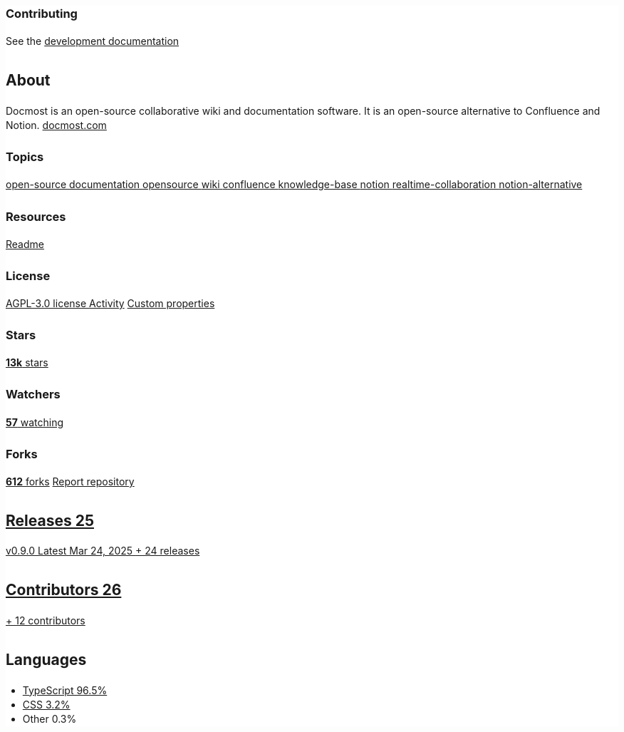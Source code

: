 
### Contributing
[](https://github.com/docmost/docmost#contributing)
See the [development documentation](https://docmost.com/docs/self-hosting/development)
## About
Docmost is an open-source collaborative wiki and documentation software. It is an open-source alternative to Confluence and Notion. 
[docmost.com](https://docmost.com "https://docmost.com")
### Topics
[ open-source ](https://github.com/topics/open-source "Topic: open-source") [ documentation ](https://github.com/topics/documentation "Topic: documentation") [ opensource ](https://github.com/topics/opensource "Topic: opensource") [ wiki ](https://github.com/topics/wiki "Topic: wiki") [ confluence ](https://github.com/topics/confluence "Topic: confluence") [ knowledge-base ](https://github.com/topics/knowledge-base "Topic: knowledge-base") [ notion ](https://github.com/topics/notion "Topic: notion") [ realtime-collaboration ](https://github.com/topics/realtime-collaboration "Topic: realtime-collaboration") [ notion-alternative ](https://github.com/topics/notion-alternative "Topic: notion-alternative")
### Resources
[ Readme ](https://github.com/docmost/docmost#readme-ov-file)
### License
[ AGPL-3.0 license ](https://github.com/docmost/docmost#AGPL-3.0-1-ov-file)
[ Activity](https://github.com/docmost/docmost/activity)
[ Custom properties](https://github.com/docmost/docmost/custom-properties)
### Stars
[ **13k** stars](https://github.com/docmost/docmost/stargazers)
### Watchers
[ **57** watching](https://github.com/docmost/docmost/watchers)
### Forks
[ **612** forks](https://github.com/docmost/docmost/forks)
[ Report repository ](https://github.com/contact/report-content?content_url=https%3A%2F%2Fgithub.com%2Fdocmost%2Fdocmost&report=docmost+%28user%29)
##  [Releases 25](https://github.com/docmost/docmost/releases)
[ v0.9.0 Latest  Mar 24, 2025 ](https://github.com/docmost/docmost/releases/tag/v0.9.0)
[+ 24 releases](https://github.com/docmost/docmost/releases)
##  [Contributors 26](https://github.com/docmost/docmost/graphs/contributors)
[+ 12 contributors](https://github.com/docmost/docmost/graphs/contributors)
## Languages
  * [ TypeScript 96.5% ](https://github.com/docmost/docmost/search?l=typescript)
  * [ CSS 3.2% ](https://github.com/docmost/docmost/search?l=css)
  * Other 0.3%
